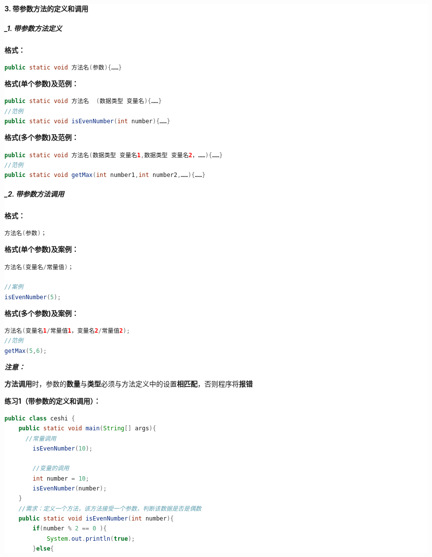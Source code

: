 

#### 3. 带参数方法的定义和调用

##### _1. 带参数方法定义

**格式：**

```java
public static void 方法名(参数){……}
```

**格式(单个参数)及范例：**

```java
public static void 方法名	(数据类型 变量名){……}
//范例
public static void isEvenNumber(int number){……}
```

**格式(多个参数)及范例：**

```java
public static void 方法名(数据类型 变量名1,数据类型 变量名2，……){……}
//范例
public static void getMax(int number1,int number2,……){……}
```

##### _2. 带参数方法调用

**格式：**

```java
方法名(参数)；
```

**格式(单个参数)及案例：**

```java
方法名(变量名/常量值)；

//案例
isEvenNumber(5);
```

**格式(多个参数)及案例：**

```java
方法名(变量名1/常量值1，变量名2/常量值2);
//范例
getMax(5,6);
```

***注意：***

​			**方法调用**时，参数的**数量**与**类型**必须与方法定义中的设置**相匹配**，否则程序将**报错**

**练习1（带参数的定义和调用）：**

```java
public class ceshi {
    public static void main(String[] args){
      //常量调用
        isEvenNumber(10);

        //变量的调用
        int number = 10;
        isEvenNumber(number);
    }
    //需求：定义一个方法，该方法接受一个参数，判断该数据是否是偶数
    public static void isEvenNumber(int number){
        if(number % 2 == 0 ){
            System.out.println(true);
        }else{
```